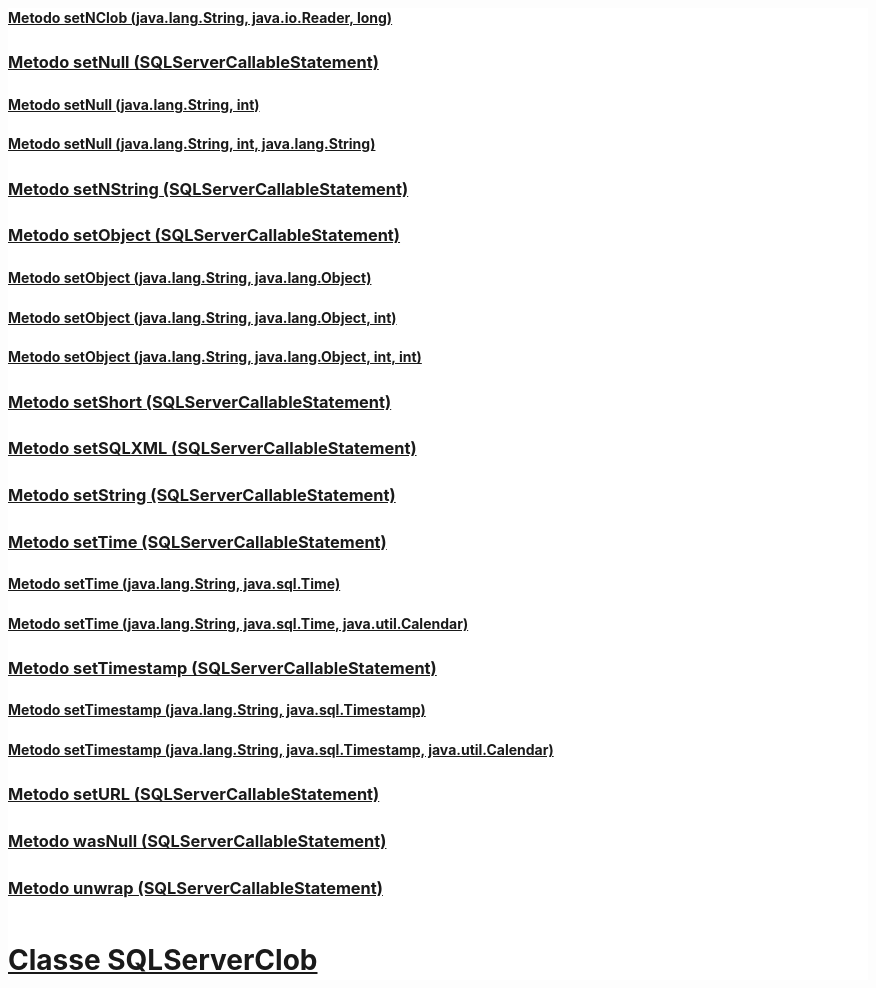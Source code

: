 #### [Metodo setNClob (java.lang.String, java.io.Reader, long)](setnclob-method-java-lang-string-java-io-reader-long.md)
### [Metodo setNull (SQLServerCallableStatement)](setnull-method-sqlservercallablestatement.md)
#### [Metodo setNull (java.lang.String, int)](setnull-method-java-lang-string-int.md)
#### [Metodo setNull (java.lang.String, int, java.lang.String)](setnull-method-java-lang-string-int-java-lang-string.md)
### [Metodo setNString (SQLServerCallableStatement)](setnstring-method-sqlservercallablestatement.md)
### [Metodo setObject (SQLServerCallableStatement)](setobject-method-sqlservercallablestatement.md)
#### [Metodo setObject (java.lang.String, java.lang.Object)](setobject-method-java-lang-string-java-lang-object.md)
#### [Metodo setObject (java.lang.String, java.lang.Object, int)](setobject-method-java-lang-string-java-lang-object-int.md)
#### [Metodo setObject (java.lang.String, java.lang.Object, int, int)](setobject-method-java-lang-string-java-lang-object-int-int.md)
### [Metodo setShort (SQLServerCallableStatement)](setshort-method-sqlservercallablestatement.md)
### [Metodo setSQLXML (SQLServerCallableStatement)](setsqlxml-method-sqlservercallablestatement.md)
### [Metodo setString (SQLServerCallableStatement)](setstring-method-sqlservercallablestatement.md)
### [Metodo setTime (SQLServerCallableStatement)](settime-method-sqlservercallablestatement.md)
#### [Metodo setTime (java.lang.String, java.sql.Time)](settime-method-java-lang-string-java-sql-time.md)
#### [Metodo setTime (java.lang.String, java.sql.Time, java.util.Calendar)](settime-method-java-lang-string-java-sql-time-java-util-calendar.md)
### [Metodo setTimestamp (SQLServerCallableStatement)](settimestamp-method-sqlservercallablestatement.md)
#### [Metodo setTimestamp (java.lang.String, java.sql.Timestamp)](settimestamp-method-java-lang-string-java-sql-timestamp.md)
#### [Metodo setTimestamp (java.lang.String, java.sql.Timestamp, java.util.Calendar)](settimestamp-method-java-lang-string-java-sql-timestamp-java-util-calendar.md)
### [Metodo setURL (SQLServerCallableStatement)](seturl-method-sqlservercallablestatement.md)
### [Metodo wasNull (SQLServerCallableStatement)](wasnull-method-sqlservercallablestatement.md)
### [Metodo unwrap (SQLServerCallableStatement)](unwrap-method-sqlservercallablestatement.md)
# [Classe SQLServerClob](sqlserverclob-class.md)